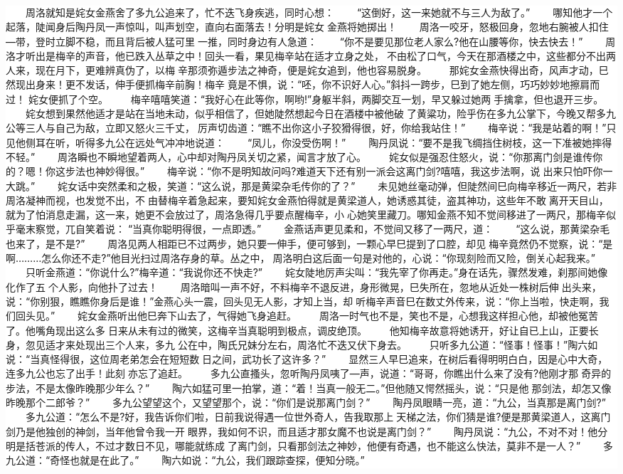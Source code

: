 　　周洛就知是姹女金燕舍了多九公追来了，忙不迭飞身疾逃，同时心想：
　　“这倒好，这一来她就不与三人为敌了。”
　　哪知他才一个起落，陡闻身后陶丹凤一声惊叫，叫声划空，直向右面落去！分明是姹女
金燕将她掷出！
　　周洛一咬牙，怒极回身，忽地右腕被人扣住—带，登时立脚不稳，而且背后被人猛可里
一推，同时身边有人急道：
　　“你不是要见那位老人家么?他在山腰等你，快去快去！”
　　周洛才听出是梅辛的声音，他已跌入丛草之中！回头一看，果见梅辛站在适才立身之处，
不由松了口气，今天在那酒楼之中，这些都分不出两人来，现在月下，更难辨真伪了，以梅
辛那须弥遁步法之神奇，便是姹女追到，他也容易脱身。
　　那姹女金燕快得出奇，风声才动，巳然现出身来！更不发话，伸手便抓梅辛前胸！梅辛
竟是不惧，说：“呸，你不识好人心。”斜抖一跨步，巳到了她左侧，巧巧妙妙地擦肩而过！
姹女便抓了个空。
　　梅辛嘻嘻笑道：“我好心在此等你，啊哟!”身躯半斜，两脚交互一划，早又躲过她两
手擒拿，但也退开三步。
　　姹女想到果然他适才是站在当地未动，似乎相信了，但她陡然想起今日在酒楼中被他破
了黄粱功，险乎伤在多九公掌下，今晚又帮多九公等三人与自己为敌，立即又怒火三千丈，
厉声切齿道：“瞧不出你这小子狡猾得很，好，你给我站住！”
　　梅辛说：“我是站着的啊！”只见他侧耳在听，听得多九公在远处气冲冲地说道：
　　“凤儿，你没受伤啊！”
　　陶丹凤说：“要不是我飞绸挡住树枝，这一下准被她摔得不轻。”
　　周洛瞬也不瞬地望着两人，心中却对陶丹凤关切之紧，闻言才放了心。
　　姹女似是强忍住怒火，说：“你那离门剑是谁传你的？嗯！你这步法也神妙得很。”
　　梅辛说：“你不是明知故问吗?难道天下还有别一派会这离门剑?嘻嘻，我这步法啊，说
出来只怕吓你一大跳。”
　　姹女话中突然柔和之极，笑道：“这么说，那是黄梁杂毛传你的了？”
　　未见她丝毫动弹，但陡然间巳向梅辛移近一两尺，若非周洛凝神而视，也发觉不出，不
由替梅辛着急起来，要知姹女金燕怕得就是黄梁道人，她诱惑其徒，盗其神功，这些年不敢
离开天目山，就为了怕消息走漏，这一来，她更不会放过了，周洛急得几乎要点醒梅辛，小
心她笑里藏刀。哪知金燕不知不觉间移进了一两尺，那梅辛似乎毫末察觉，兀自笑着说：
“当真你聪明得很，一点即透。”
　　金燕话声更见柔和，不觉间又移了一两尺，道：
　　“这么说，那黄梁杂毛也来了，是不是?”
　　周洛见两人相距已不过两步，她只要一伸手，便可够到，一颗心早巳提到了口腔，却见
梅辛竟然仍不觉察，说：“是啊………怎么你还不走?”他目光扫过周洛存身的草。丛之中，
周洛明白这后面一句是对他的，心说：“你现刻险而又险，倒关心起我来。”
　　只听金燕道：“你说什么?”梅辛道：“我说你还不快走?”
　　姹女陡地厉声尖叫：“我先宰了你再走。”身在话先，骤然发难，刹那间她像化作了五
个人影，向他扑了过去！
　　周洛暗叫一声不好，不料梅辛不退反进，身形微晃，巳失所在，忽地从近处一株树后伸
出头来，说：“你别狠，瞧瞧你身后是谁！”金燕心头一震，回头见无人影，才知上当，却
听梅辛声音巳在数丈外传来，说：“你上当啦，快走啊，我们回头见。”
　　姹女金燕听出他巳奔下山去了，气得她飞身追赶。
　　周洛一时气也不是，笑也不是，心想我这样担心他，却被他冤苦了。他嘴角现出这么多
日来从未有过的微笑，这梅辛当真聪明到极点，调皮绝顶。
　　他知梅辛故意将她诱开，好让自已上山，正要长身，忽见适才来处现出三个人来，多九
公在中，陶氏兄妹分左右，周洛忙不迭又伏下身去。
　　只听多九公道：“怪事！怪事！”陶六如说：“当真怪得很，这位周老弟怎会在短短数
日之间，武功长了这许多？”
　　显然三人早巳追来，在树后看得明明白白，因是心中大奇，连多九公也忘了出手！此刻
亦忘了追赶。
　　多九公直搔头，忽听陶丹凤咦了—声，说道：“哥哥，你瞧出什么来了没有?他刚才那
奇异的步法，不是太像昨晚那少年么？”
　　陶六如猛可里一拍掌，道：“着！当真一般无二。”但他随又愕然摇头，说：“只是他
那剑法，却怎又像昨晚那个二郎爷？”
　　多九公望望这个，又望望那个，说：“你们是说那离门剑？”
　　陶丹凤眼睛一亮，道：“九公，当真那是离门剑?”
　　多九公道：“怎么不是?好，我告诉你们啦，日前我说得遇一位世外奇人，告我取那上
天梯之法，你们猜是谁?便是那黄梁道人，这离门剑乃是他独创的神剑，当年他曾令我一开
眼界，我如何不识，而且适才那女魔不也说是离门剑？”
　　陶丹凤说：“九公，不对不对！他分明是括苍派的传人，不过才数日不见，哪能就练成
了离门剑，只看那剑法之神妙，他便有奇遇，也不能这么快法，莫非不是一人？”
　　多九公道：“奇怪也就是在此了。”
　　陶六如说：“九公，我们跟踪查探，便知分晓。”